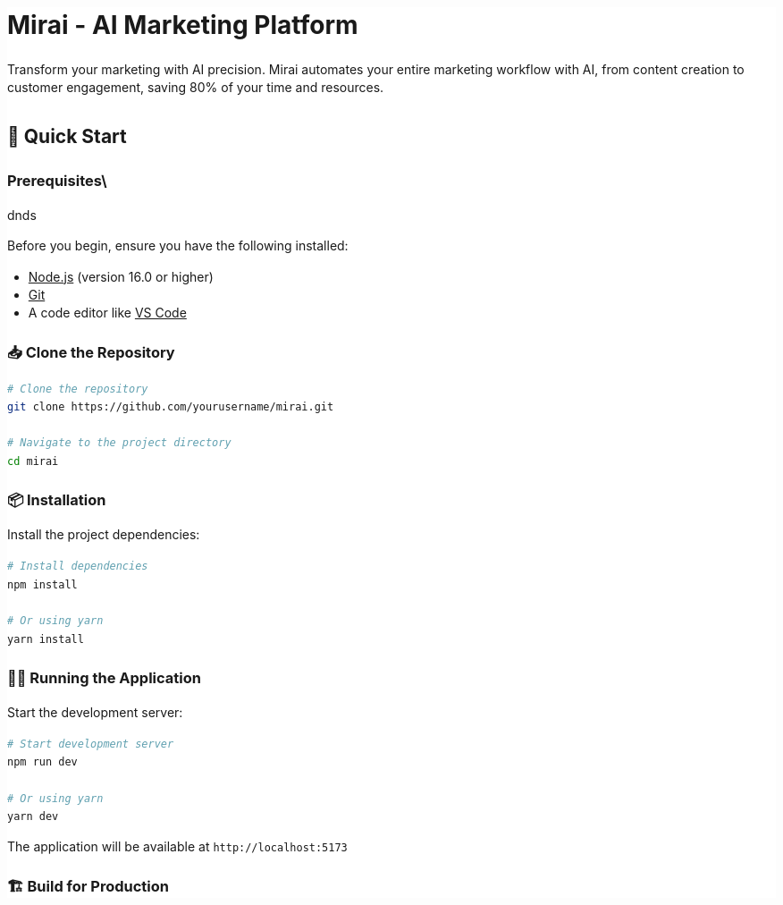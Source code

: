# Mirai - AI Marketing Platform

Transform your marketing with AI precision. Mirai automates your entire marketing workflow with AI, from content creation to customer engagement, saving 80% of your time and resources.

## 🚀 Quick Start

### Prerequisites\
dnds

Before you begin, ensure you have the following installed:
- [Node.js](https://nodejs.org/) (version 16.0 or higher)
- [Git](https://git-scm.com/)
- A code editor like [VS Code](https://code.visualstudio.com/)

### 📥 Clone the Repository

```bash
# Clone the repository
git clone https://github.com/yourusername/mirai.git

# Navigate to the project directory
cd mirai
```

### 📦 Installation

Install the project dependencies:

```bash
# Install dependencies
npm install

# Or using yarn
yarn install
```

### 🏃‍♂️ Running the Application

Start the development server:

```bash
# Start development server
npm run dev

# Or using yarn
yarn dev
```

The application will be available at `http://localhost:5173`

### 🏗️ Build for Production
